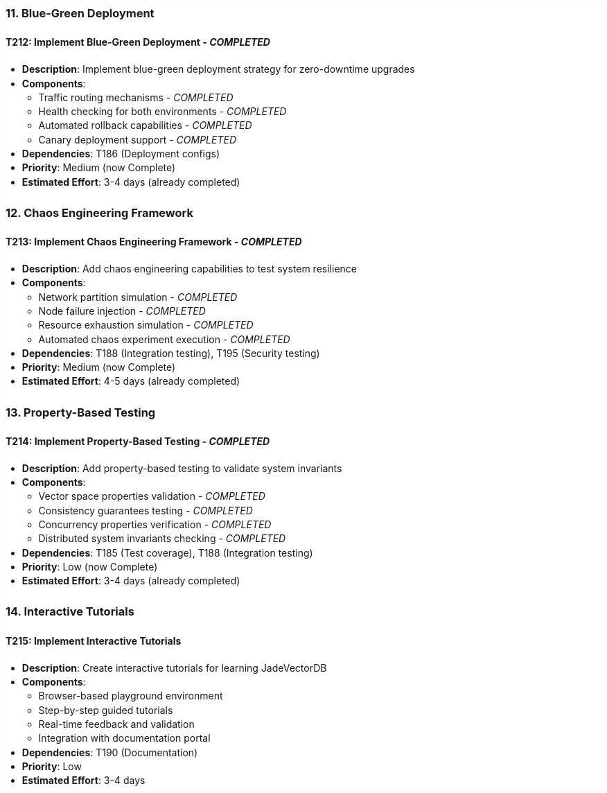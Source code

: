 ### 11. Blue-Green Deployment

#### T212: Implement Blue-Green Deployment - *COMPLETED*
- **Description**: Implement blue-green deployment strategy for zero-downtime upgrades
- **Components**:
  - Traffic routing mechanisms - *COMPLETED*
  - Health checking for both environments - *COMPLETED*
  - Automated rollback capabilities - *COMPLETED*
  - Canary deployment support - *COMPLETED*
- **Dependencies**: T186 (Deployment configs)
- **Priority**: Medium (now Complete)
- **Estimated Effort**: 3-4 days (already completed)

### 12. Chaos Engineering Framework

#### T213: Implement Chaos Engineering Framework - *COMPLETED*
- **Description**: Add chaos engineering capabilities to test system resilience
- **Components**:
  - Network partition simulation - *COMPLETED*
  - Node failure injection - *COMPLETED*
  - Resource exhaustion simulation - *COMPLETED*
  - Automated chaos experiment execution - *COMPLETED*
- **Dependencies**: T188 (Integration testing), T195 (Security testing)
- **Priority**: Medium (now Complete)
- **Estimated Effort**: 4-5 days (already completed)

### 13. Property-Based Testing

#### T214: Implement Property-Based Testing - *COMPLETED*
- **Description**: Add property-based testing to validate system invariants
- **Components**:
  - Vector space properties validation - *COMPLETED*
  - Consistency guarantees testing - *COMPLETED*
  - Concurrency properties verification - *COMPLETED*
  - Distributed system invariants checking - *COMPLETED*
- **Dependencies**: T185 (Test coverage), T188 (Integration testing)
- **Priority**: Low (now Complete)
- **Estimated Effort**: 3-4 days (already completed)

### 14. Interactive Tutorials

#### T215: Implement Interactive Tutorials
- **Description**: Create interactive tutorials for learning JadeVectorDB
- **Components**:
  - Browser-based playground environment
  - Step-by-step guided tutorials
  - Real-time feedback and validation
  - Integration with documentation portal
- **Dependencies**: T190 (Documentation)
- **Priority**: Low
- **Estimated Effort**: 3-4 days
